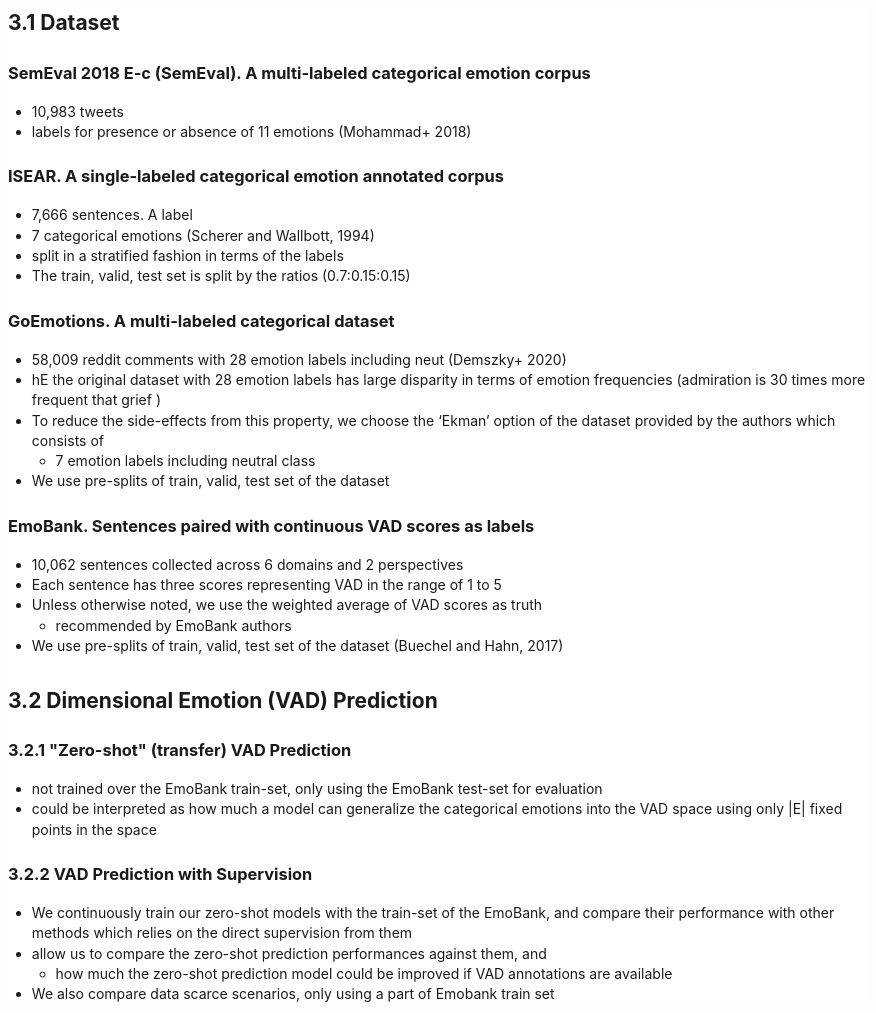 ## 3.1 Dataset

### SemEval 2018 E-c (SemEval). A multi-labeled categorical emotion corpus

* 10,983 tweets
* labels for presence or absence of 11 emotions (Mohammad+ 2018)

### ISEAR. A single-labeled categorical emotion annotated corpus

* 7,666 sentences. A label
* 7 categorical emotions (Scherer and Wallbott, 1994)
* split in a stratified fashion in terms of the labels
* The train, valid, test set is split by the ratios (0.7:0.15:0.15)

### GoEmotions. A multi-labeled categorical dataset

* 58,009 reddit comments with 28 emotion labels including neut (Demszky+ 2020)
* hE the original dataset with 28 emotion labels has
  large disparity in terms of emotion frequencies
  (admiration is 30 times more frequent that grief )
* To reduce the side-effects from this property, we choose the ‘Ekman’ option
  of the dataset provided by the authors which consists of
  * 7 emotion labels including neutral class
* We use pre-splits of train, valid, test set of the dataset

### EmoBank. Sentences paired with continuous VAD scores as labels

* 10,062 sentences collected across 6 domains and 2 perspectives
* Each sentence has three scores representing VAD in the range of 1 to 5
* Unless otherwise noted, we use the weighted average of VAD scores as truth
  * recommended by EmoBank authors
* We use pre-splits of train, valid, test set of the dataset
  (Buechel and Hahn, 2017)

## 3.2 Dimensional Emotion (VAD) Prediction

### 3.2.1 "Zero-shot" (transfer) VAD Prediction

* not trained over the EmoBank train-set, only
  using the EmoBank test-set for evaluation
* could be interpreted as
  how much a model can generalize the categorical emotions into the VAD space
  using only |E| fixed points in the space

### 3.2.2 VAD Prediction with Supervision

* We continuously train our zero-shot models with the train-set of the EmoBank,
  and compare their performance with other methods which relies on the direct
  supervision from them
* allow us to compare the zero-shot prediction performances against them, and
  * how much the zero-shot prediction model could be improved
    if VAD annotations are available
* We also compare data scarce scenarios, only using a part of Emobank train set
